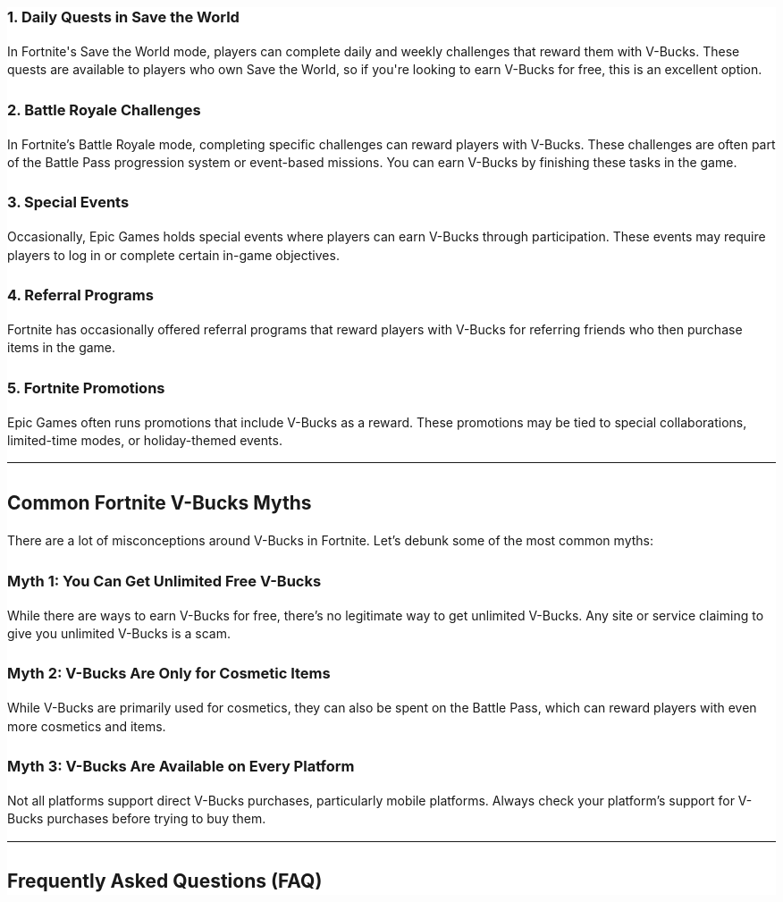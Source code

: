 ### 1. Daily Quests in Save the World

In Fortnite's Save the World mode, players can complete daily and weekly challenges that reward them with V-Bucks. These quests are available to players who own Save the World, so if you're looking to earn V-Bucks for free, this is an excellent option.

### 2. Battle Royale Challenges

In Fortnite’s Battle Royale mode, completing specific challenges can reward players with V-Bucks. These challenges are often part of the Battle Pass progression system or event-based missions. You can earn V-Bucks by finishing these tasks in the game.

### 3. Special Events

Occasionally, Epic Games holds special events where players can earn V-Bucks through participation. These events may require players to log in or complete certain in-game objectives.

### 4. Referral Programs

Fortnite has occasionally offered referral programs that reward players with V-Bucks for referring friends who then purchase items in the game.

### 5. Fortnite Promotions

Epic Games often runs promotions that include V-Bucks as a reward. These promotions may be tied to special collaborations, limited-time modes, or holiday-themed events.

---

## Common Fortnite V-Bucks Myths

There are a lot of misconceptions around V-Bucks in Fortnite. Let’s debunk some of the most common myths:

### Myth 1: You Can Get Unlimited Free V-Bucks

While there are ways to earn V-Bucks for free, there’s no legitimate way to get unlimited V-Bucks. Any site or service claiming to give you unlimited V-Bucks is a scam.

### Myth 2: V-Bucks Are Only for Cosmetic Items

While V-Bucks are primarily used for cosmetics, they can also be spent on the Battle Pass, which can reward players with even more cosmetics and items.

### Myth 3: V-Bucks Are Available on Every Platform

Not all platforms support direct V-Bucks purchases, particularly mobile platforms. Always check your platform’s support for V-Bucks purchases before trying to buy them.

---

## Frequently Asked Questions (FAQ)

